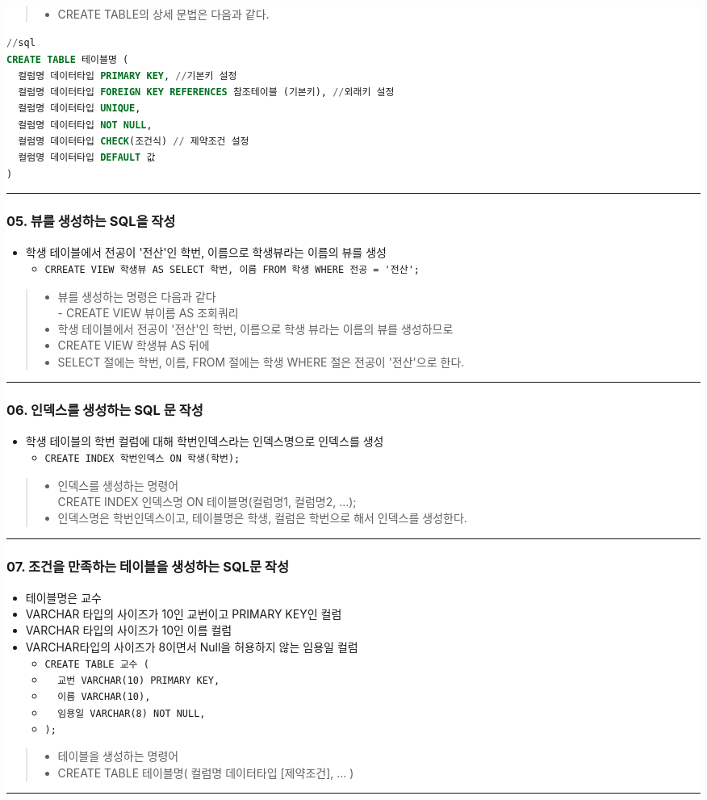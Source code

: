 >- CREATE TABLE의 상세 문법은 다음과 같다.

```sql
//sql
CREATE TABLE 테이블명 (
  컬럼명 데이터타입 PRIMARY KEY, //기본키 설정
  컬럼명 데이터타입 FOREIGN KEY REFERENCES 참조테이블 (기본키), //외래키 설정
  컬럼명 데이터타입 UNIQUE,
  컬럼명 데이터타입 NOT NULL,
  컬럼명 데이터타입 CHECK(조건식) // 제약조건 설정
  컬럼명 데이터타입 DEFAULT 값
)
```

---

### 05. 뷰를 생성하는 SQL을 작성

- 학생 테이블에서 전공이 '전산'인 학번, 이름으로 학생뷰라는 이름의 뷰를 생성
  - `CRREATE VIEW 학생뷰 AS SELECT 학번, 이름 FROM 학생 WHERE 전공 = '전산';`

>- 뷰를 생성하는 명령은 다음과 같다
</br>- CREATE VIEW 뷰이름 AS 조회쿼리
>- 학생 테이블에서 전공이 '전산'인 학번, 이름으로 학생 뷰라는 이름의 뷰를 생성하므로
>- CREATE VIEW 학생뷰 AS 뒤에
>- SELECT 절에는 학번, 이름, FROM 절에는 학생 WHERE 절은 전공이 '전산'으로 한다.

---

### 06. 인덱스를 생성하는 SQL 문 작성

- 학생 테이블의 학번 컬럼에 대해 학번인덱스라는 인덱스명으로 인덱스를 생성
  - `CREATE INDEX 학번인덱스 ON 학생(학번);`

>- 인덱스를 생성하는 명령어
</br>CREATE INDEX 인덱스명 ON 테이블명(컬럼명1, 컬럼명2, ...);
>- 인덱스명은 학번인덱스이고, 테이블명은 학생, 컬럼은 학번으로 해서 인덱스를 생성한다.

---

### 07. 조건을 만족하는 테이블을 생성하는 SQL문 작성

- 테이블명은 교수
- VARCHAR 타입의 사이즈가 10인 교번이고 PRIMARY KEY인 컬럼
- VARCHAR 타입의 사이즈가 10인 이름 컬럼
- VARCHAR타입의 사이즈가 8이면서 Null을 허용하지 않는 임용일 컬럼
  - `CREATE TABLE 교수 (`
  - &nbsp;&nbsp;&nbsp;&nbsp;`교번 VARCHAR(10) PRIMARY KEY,`
  - &nbsp;&nbsp;&nbsp;&nbsp;`이름 VARCHAR(10),`
  - &nbsp;&nbsp;&nbsp;&nbsp;`임용일 VARCHAR(8) NOT NULL,`
  - `);`

>- 테이블을 생성하는 명령어
>- CREATE TABLE 테이블명( 컬럼명 데이터타입 [제약조건], ... )

---